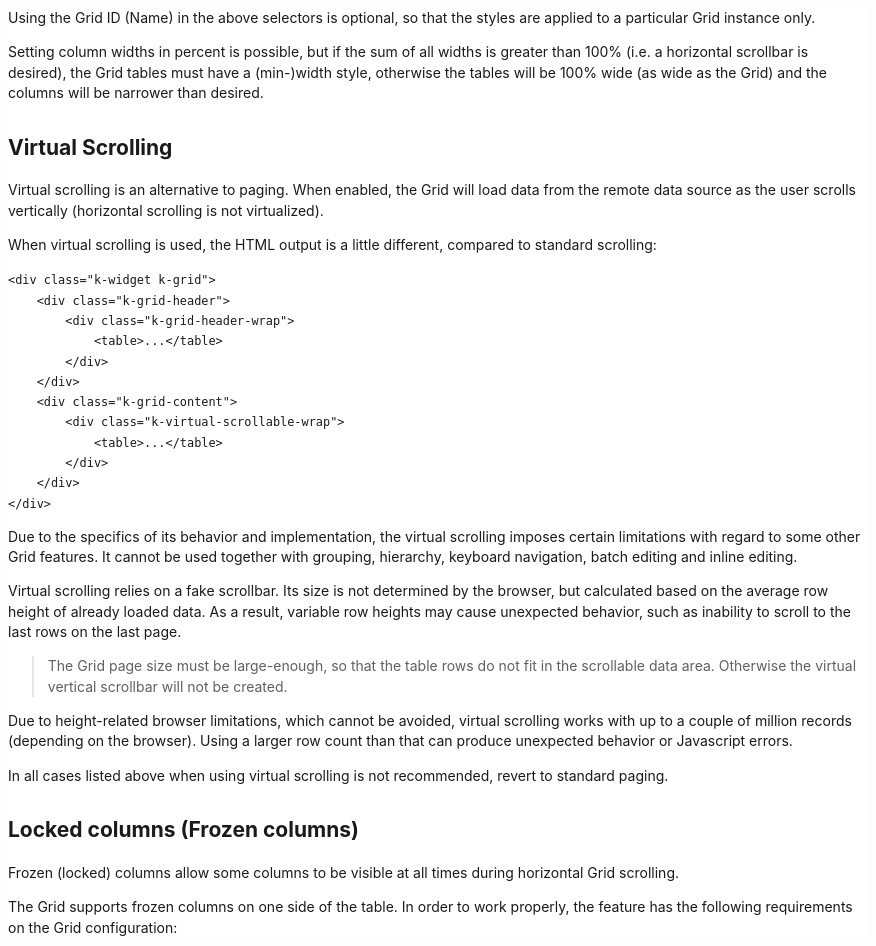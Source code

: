 Using the Grid ID (Name) in the above selectors is optional, so that the styles are applied to a particular Grid instance only.

Setting column widths in percent is possible, but if the sum of all widths is greater than 100% (i.e. a horizontal scrollbar is desired), the Grid tables must have a (min-)width style,
otherwise the tables will be 100% wide (as wide as the Grid) and the columns will be narrower than desired.

## Virtual Scrolling

Virtual scrolling is an alternative to paging. When enabled, the Grid will load data from the remote data source as the user scrolls vertically (horizontal scrolling is not virtualized).

When virtual scrolling is used, the HTML output is a little different, compared to standard scrolling:

    <div class="k-widget k-grid">
        <div class="k-grid-header">
            <div class="k-grid-header-wrap">
                <table>...</table>
            </div>
        </div>
        <div class="k-grid-content">
            <div class="k-virtual-scrollable-wrap">
                <table>...</table>
            </div>
        </div>
    </div>

Due to the specifics of its behavior and implementation, the virtual scrolling imposes certain limitations with regard to some other Grid features.
It cannot be used together with grouping, hierarchy, keyboard navigation, batch editing and inline editing.

Virtual scrolling relies on a fake scrollbar. Its size is not determined by the browser, but calculated based on the average row height of already loaded data.
As a result, variable row heights may cause unexpected behavior, such as inability to scroll to the last rows on the last page.

> The Grid page size must be large-enough, so that the table rows do not fit in the scrollable data area. Otherwise the virtual vertical scrollbar will not be created.

Due to height-related browser limitations, which cannot be avoided, virtual scrolling works with up to a couple of million records (depending on the browser).
Using a larger row count than that can produce unexpected behavior or Javascript errors.

In all cases listed above when using virtual scrolling is not recommended, revert to standard paging.

## Locked columns (Frozen columns)

Frozen (locked) columns allow some columns to be visible at all times during horizontal Grid scrolling.

The Grid supports frozen columns on one side of the table. In order to work properly, the feature has the following requirements on the Grid configuration:
